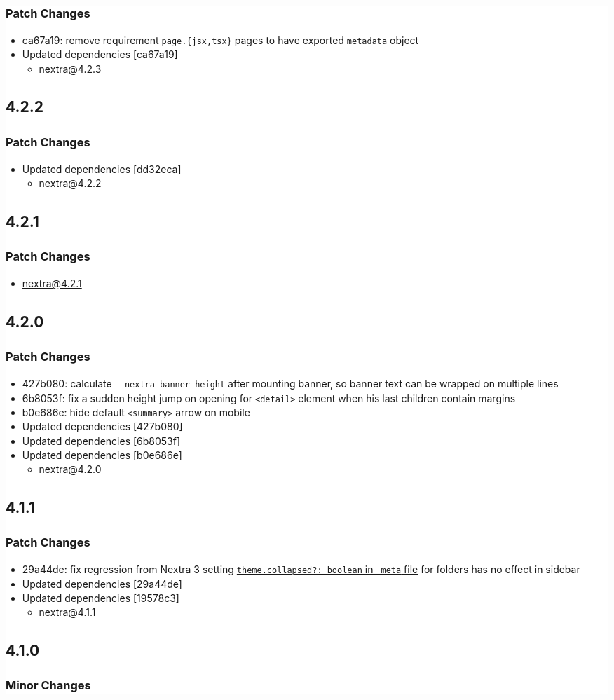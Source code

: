 ### Patch Changes

- ca67a19: remove requirement `page.{jsx,tsx}` pages to have exported `metadata`
  object
- Updated dependencies [ca67a19]
  - nextra@4.2.3

## 4.2.2

### Patch Changes

- Updated dependencies [dd32eca]
  - nextra@4.2.2

## 4.2.1

### Patch Changes

- nextra@4.2.1

## 4.2.0

### Patch Changes

- 427b080: calculate `--nextra-banner-height` after mounting banner, so banner
  text can be wrapped on multiple lines
- 6b8053f: fix a sudden height jump on opening for `<detail>` element when his
  last children contain margins
- b0e686e: hide default `<summary>` arrow on mobile
- Updated dependencies [427b080]
- Updated dependencies [6b8053f]
- Updated dependencies [b0e686e]
  - nextra@4.2.0

## 4.1.1

### Patch Changes

- 29a44de: fix regression from Nextra 3 setting
  [`theme.collapsed?: boolean` in `_meta` file](https://nextra.site/docs/file-conventions/meta-file#theme-option)
  for folders has no effect in sidebar
- Updated dependencies [29a44de]
- Updated dependencies [19578c3]
  - nextra@4.1.1

## 4.1.0

### Minor Changes
